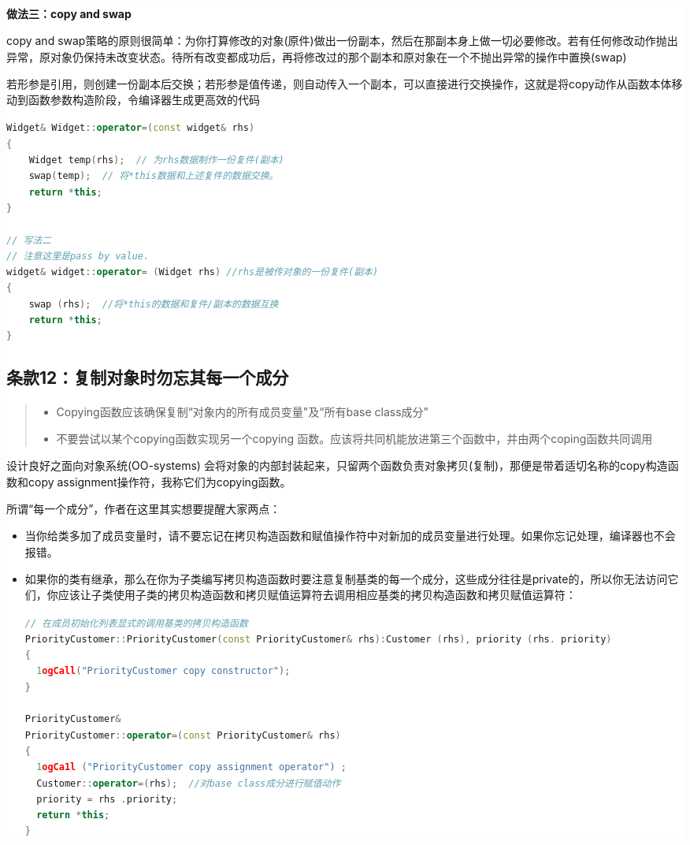 **做法三：copy and swap**

copy and swap策略的原则很简单：为你打算修改的对象(原件)做出一份副本，然后在那副本身上做一切必要修改。若有任何修改动作抛出异常，原对象仍保持未改变状态。待所有改变都成功后，再将修改过的那个副本和原对象在一个不抛出异常的操作中置换(swap) 

若形参是引用，则创建一份副本后交换；若形参是值传递，则自动传入一个副本，可以直接进行交换操作，这就是将copy动作从函数本体移动到函数参数构造阶段，令编译器生成更高效的代码

```cpp
Widget& Widget::operator=(const widget& rhs)
{
	Widget temp(rhs);  // 为rhs数据制作一份复件(副本)
	swap(temp);  // 将*this数据和上述复件的数据交换。
	return *this;
}

// 写法二
// 注意这里是pass by value.
widget& widget::operator= (Widget rhs) //rhs是被传对象的一份复件(副本)
{
    swap (rhs);  //将*this的数据和复件/副本的数据互换
	return *this;
}

```

## 条款12：复制对象时勿忘其每一个成分

> * Copying函数应该确保复制“对象内的所有成员变量"及“所有base class成分”
>
> * 不要尝试以某个copying函数实现另一个copying 函数。应该将共同机能放进第三个函数中，并由两个coping函数共同调用

设计良好之面向对象系统(OO-systems) 会将对象的内部封装起来，只留两个函数负责对象拷贝(复制)，那便是带着适切名称的copy构造函数和copy assignment操作符，我称它们为copying函数。

所谓“每一个成分”，作者在这里其实想要提醒大家两点：

- 当你给类多加了成员变量时，请不要忘记在拷贝构造函数和赋值操作符中对新加的成员变量进行处理。如果你忘记处理，编译器也不会报错。

- 如果你的类有继承，那么在你为子类编写拷贝构造函数时要注意复制基类的每一个成分，这些成分往往是private的，所以你无法访问它们，你应该让子类使用子类的拷贝构造函数和拷贝赋值运算符去调用相应基类的拷贝构造函数和拷贝赋值运算符：

  ```cpp
  // 在成员初始化列表显式的调用基类的拷贝构造函数
  PriorityCustomer::PriorityCustomer(const PriorityCustomer& rhs):Customer (rhs), priority (rhs. priority)
  {
  	1ogCall("PriorityCustomer copy constructor");
  }
  
  PriorityCustomer&
  PriorityCustomer::operator=(const PriorityCustomer& rhs)
  {
  	1ogCa1l ("PriorityCustomer copy assignment operator") ;
  	Customer::operator=(rhs);  //对base class成分进行赋值动作
  	priority = rhs .priority;
  	return *this;
  }
  ```
